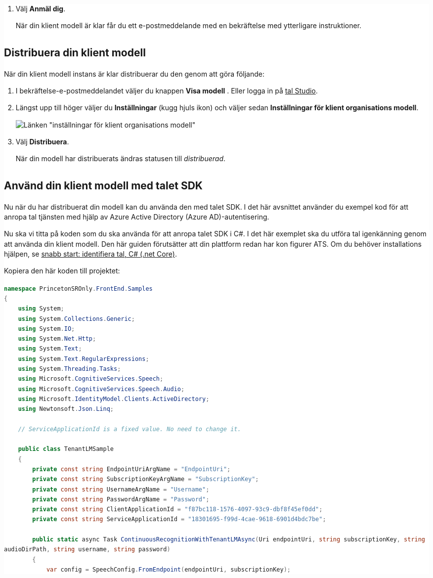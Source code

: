 1. Välj **Anmäl dig**.

   När din klient modell är klar får du ett e-postmeddelande med en bekräftelse med ytterligare instruktioner.

## <a name="deploy-your-tenant-model"></a>Distribuera din klient modell

När din klient modell instans är klar distribuerar du den genom att göra följande:

1. I bekräftelse-e-postmeddelandet väljer du knappen **Visa modell** . Eller logga in på [tal Studio](https://speech.microsoft.com/).
1. Längst upp till höger väljer du **Inställningar** (kugg hjuls ikon) och väljer sedan **Inställningar för klient organisations modell**.

   ![Länken "inställningar för klient organisations modell"](media/tenant-language-model/tenant-language-settings.png)

1. Välj **Distribuera**.

   När din modell har distribuerats ändras statusen till *distribuerad*.

## <a name="use-your-tenant-model-with-the-speech-sdk"></a>Använd din klient modell med talet SDK

Nu när du har distribuerat din modell kan du använda den med talet SDK. I det här avsnittet använder du exempel kod för att anropa tal tjänsten med hjälp av Azure Active Directory (Azure AD)-autentisering.

Nu ska vi titta på koden som du ska använda för att anropa talet SDK i C#. I det här exemplet ska du utföra tal igenkänning genom att använda din klient modell. Den här guiden förutsätter att din plattform redan har kon figurer ATS. Om du behöver installations hjälpen, se [snabb start: identifiera tal, C# (.net Core)](quickstarts/speech-to-text-from-microphone.md?pivots=programming-language-csharp&tabs=dotnetcore).

Kopiera den här koden till projektet:

```csharp
namespace PrincetonSROnly.FrontEnd.Samples
{
    using System;
    using System.Collections.Generic;
    using System.IO;
    using System.Net.Http;
    using System.Text;
    using System.Text.RegularExpressions;
    using System.Threading.Tasks;
    using Microsoft.CognitiveServices.Speech;
    using Microsoft.CognitiveServices.Speech.Audio;
    using Microsoft.IdentityModel.Clients.ActiveDirectory;
    using Newtonsoft.Json.Linq;

    // ServiceApplicationId is a fixed value. No need to change it.

    public class TenantLMSample
    {
        private const string EndpointUriArgName = "EndpointUri";
        private const string SubscriptionKeyArgName = "SubscriptionKey";
        private const string UsernameArgName = "Username";
        private const string PasswordArgName = "Password";
        private const string ClientApplicationId = "f87bc118-1576-4097-93c9-dbf8f45ef0dd";
        private const string ServiceApplicationId = "18301695-f99d-4cae-9618-6901d4bdc7be";

        public static async Task ContinuousRecognitionWithTenantLMAsync(Uri endpointUri, string subscriptionKey, string audioDirPath, string username, string password)
        {
            var config = SpeechConfig.FromEndpoint(endpointUri, subscriptionKey);
```